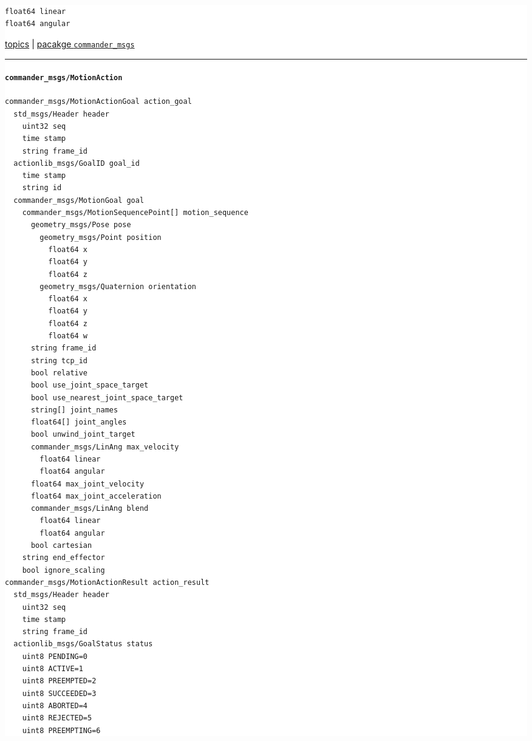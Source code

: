 ```
float64 linear
float64 angular
```

[topics](#topics) | [pacakge `commander_msgs`](#msg-commander_msgs)

---
<h4 id="msg-type-commander_msgs-MotionAction">
    <code>commander_msgs/MotionAction</code>
</h4>

```
commander_msgs/MotionActionGoal action_goal
  std_msgs/Header header
    uint32 seq
    time stamp
    string frame_id
  actionlib_msgs/GoalID goal_id
    time stamp
    string id
  commander_msgs/MotionGoal goal
    commander_msgs/MotionSequencePoint[] motion_sequence
      geometry_msgs/Pose pose
        geometry_msgs/Point position
          float64 x
          float64 y
          float64 z
        geometry_msgs/Quaternion orientation
          float64 x
          float64 y
          float64 z
          float64 w
      string frame_id
      string tcp_id
      bool relative
      bool use_joint_space_target
      bool use_nearest_joint_space_target
      string[] joint_names
      float64[] joint_angles
      bool unwind_joint_target
      commander_msgs/LinAng max_velocity
        float64 linear
        float64 angular
      float64 max_joint_velocity
      float64 max_joint_acceleration
      commander_msgs/LinAng blend
        float64 linear
        float64 angular
      bool cartesian
    string end_effector
    bool ignore_scaling
commander_msgs/MotionActionResult action_result
  std_msgs/Header header
    uint32 seq
    time stamp
    string frame_id
  actionlib_msgs/GoalStatus status
    uint8 PENDING=0
    uint8 ACTIVE=1
    uint8 PREEMPTED=2
    uint8 SUCCEEDED=3
    uint8 ABORTED=4
    uint8 REJECTED=5
    uint8 PREEMPTING=6
```